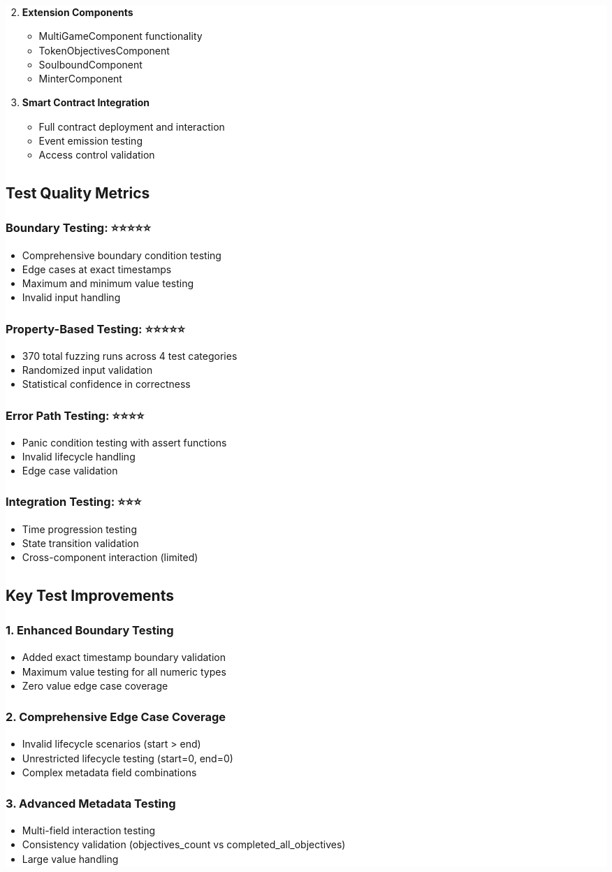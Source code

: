 2. **Extension Components**
   - MultiGameComponent functionality
   - TokenObjectivesComponent
   - SoulboundComponent  
   - MinterComponent

3. **Smart Contract Integration**
   - Full contract deployment and interaction
   - Event emission testing
   - Access control validation

## Test Quality Metrics

### **Boundary Testing**: ⭐⭐⭐⭐⭐
- Comprehensive boundary condition testing
- Edge cases at exact timestamps
- Maximum and minimum value testing
- Invalid input handling

### **Property-Based Testing**: ⭐⭐⭐⭐⭐  
- 370 total fuzzing runs across 4 test categories
- Randomized input validation
- Statistical confidence in correctness

### **Error Path Testing**: ⭐⭐⭐⭐
- Panic condition testing with assert functions
- Invalid lifecycle handling
- Edge case validation

### **Integration Testing**: ⭐⭐⭐
- Time progression testing
- State transition validation
- Cross-component interaction (limited)

## Key Test Improvements

### 1. **Enhanced Boundary Testing**
- Added exact timestamp boundary validation
- Maximum value testing for all numeric types
- Zero value edge case coverage

### 2. **Comprehensive Edge Case Coverage**
- Invalid lifecycle scenarios (start > end)
- Unrestricted lifecycle testing (start=0, end=0)
- Complex metadata field combinations

### 3. **Advanced Metadata Testing**
- Multi-field interaction testing
- Consistency validation (objectives_count vs completed_all_objectives)
- Large value handling
